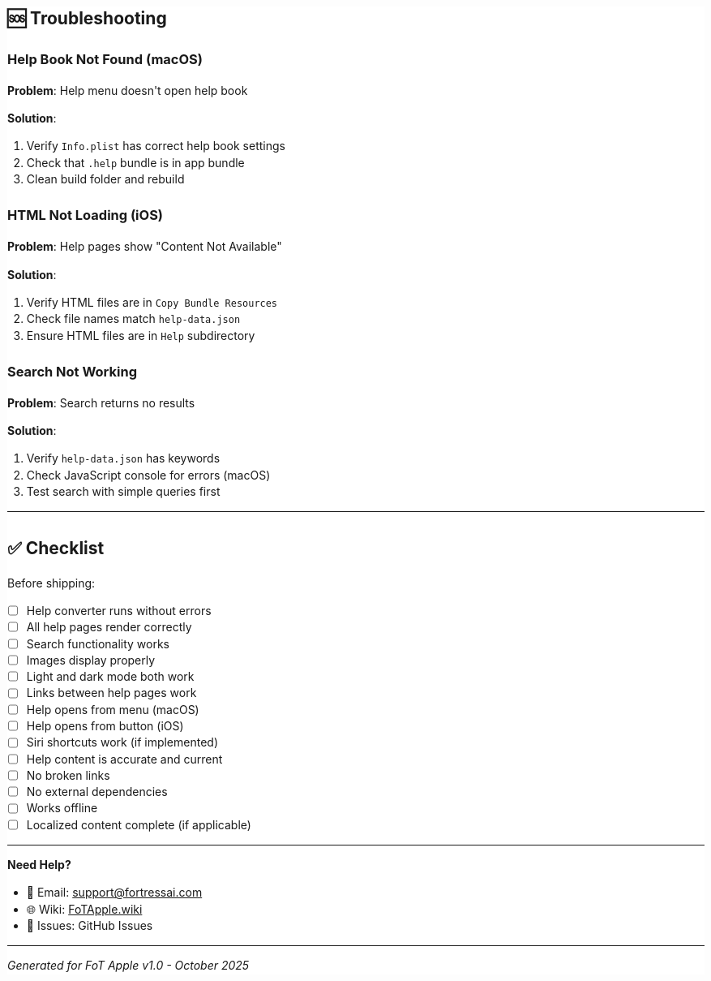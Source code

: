 
## 🆘 Troubleshooting

### Help Book Not Found (macOS)

**Problem**: Help menu doesn't open help book

**Solution**:
1. Verify `Info.plist` has correct help book settings
2. Check that `.help` bundle is in app bundle
3. Clean build folder and rebuild

### HTML Not Loading (iOS)

**Problem**: Help pages show "Content Not Available"

**Solution**:
1. Verify HTML files are in `Copy Bundle Resources`
2. Check file names match `help-data.json`
3. Ensure HTML files are in `Help` subdirectory

### Search Not Working

**Problem**: Search returns no results

**Solution**:
1. Verify `help-data.json` has keywords
2. Check JavaScript console for errors (macOS)
3. Test search with simple queries first

---

## ✅ Checklist

Before shipping:

- [ ] Help converter runs without errors
- [ ] All help pages render correctly
- [ ] Search functionality works
- [ ] Images display properly
- [ ] Light and dark mode both work
- [ ] Links between help pages work
- [ ] Help opens from menu (macOS)
- [ ] Help opens from button (iOS)
- [ ] Siri shortcuts work (if implemented)
- [ ] Help content is accurate and current
- [ ] No broken links
- [ ] No external dependencies
- [ ] Works offline
- [ ] Localized content complete (if applicable)

---

**Need Help?**

- 📧 Email: support@fortressai.com
- 🌐 Wiki: [FoTApple.wiki](../FoTApple.wiki/)
- 🐛 Issues: GitHub Issues

---

*Generated for FoT Apple v1.0 - October 2025*

